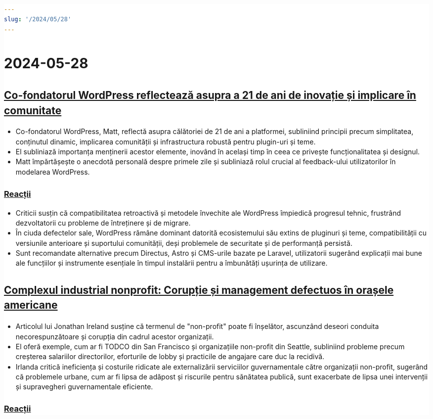 ```yaml
---
slug: '/2024/05/28'
---
```


# 2024-05-28

## [Co-fondatorul WordPress reflectează asupra a 21 de ani de inovație și implicare în comunitate](https://ma.tt/2024/05/wp21/)

- Co-fondatorul WordPress, Matt, reflectă asupra călătoriei de 21 de ani a platformei, subliniind principii precum simplitatea, conținutul dinamic, implicarea comunității și infrastructura robustă pentru plugin-uri și teme.
- El subliniază importanța menținerii acestor elemente, inovând în același timp în ceea ce privește funcționalitatea și designul.
- Matt împărtășește o anecdotă personală despre primele zile și subliniază rolul crucial al feedback-ului utilizatorilor în modelarea WordPress.

### [Reacții](https://news.ycombinator.com/item?id=40496858)

- Criticii susțin că compatibilitatea retroactivă și metodele învechite ale WordPress împiedică progresul tehnic, frustrând dezvoltatorii cu probleme de întreținere și de migrare.
- În ciuda defectelor sale, WordPress rămâne dominant datorită ecosistemului său extins de pluginuri și teme, compatibilității cu versiunile anterioare și suportului comunității, deși problemele de securitate și de performanță persistă.
- Sunt recomandate alternative precum Directus, Astro și CMS-urile bazate pe Laravel, utilizatorii sugerând explicații mai bune ale funcțiilor și instrumente esențiale în timpul instalării pentru a îmbunătăți ușurința de utilizare.

## [Complexul industrial nonprofit: Corupție și management defectuos în orașele americane](https://americanaffairsjournal.org/2024/05/the-nonprofit-industrial-complex-and-the-corruption-of-the-american-city/)

- Articolul lui Jonathan Ireland susține că termenul de "non-profit" poate fi înșelător, ascunzând deseori conduita necorespunzătoare și corupția din cadrul acestor organizații.
- El oferă exemple, cum ar fi TODCO din San Francisco și organizațiile non-profit din Seattle, subliniind probleme precum creșterea salariilor directorilor, eforturile de lobby și practicile de angajare care duc la recidivă.
- Irlanda critică ineficiența și costurile ridicate ale externalizării serviciilor guvernamentale către organizații non-profit, sugerând că problemele urbane, cum ar fi lipsa de adăpost și riscurile pentru sănătatea publică, sunt exacerbate de lipsa unei intervenții și supravegheri guvernamentale eficiente.

### [Reacții](https://news.ycombinator.com/item?id=40497106)
